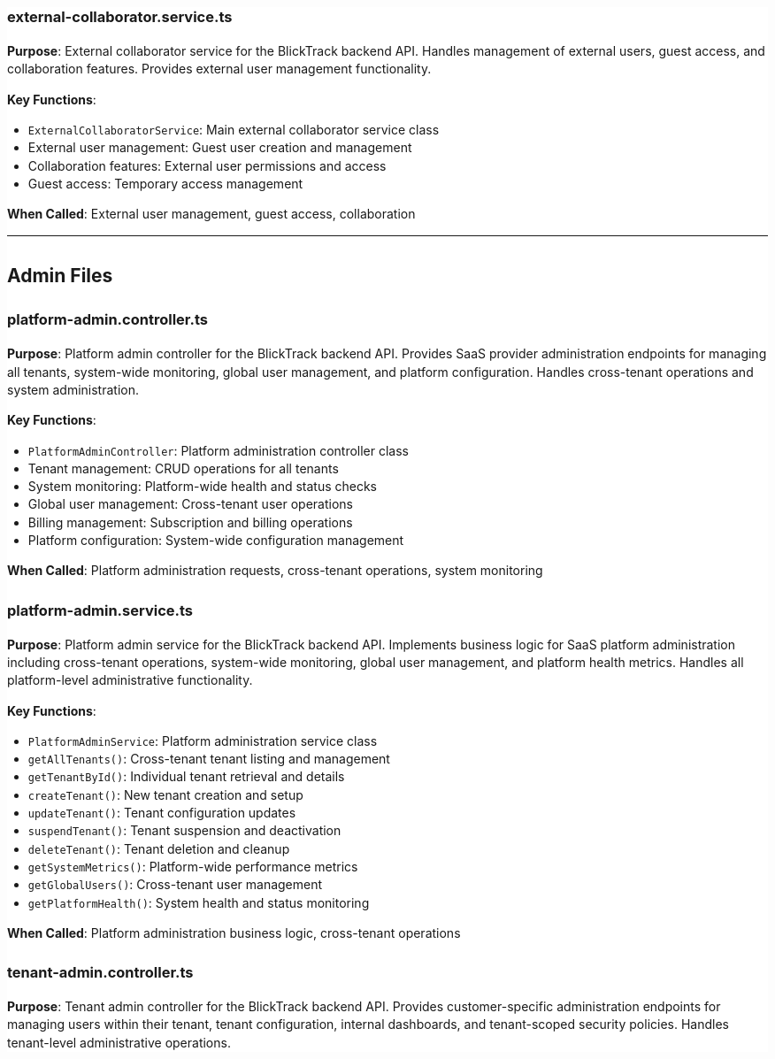 ### external-collaborator.service.ts
**Purpose**: External collaborator service for the BlickTrack backend API. Handles management of external users, guest access, and collaboration features. Provides external user management functionality.

**Key Functions**:
- `ExternalCollaboratorService`: Main external collaborator service class
- External user management: Guest user creation and management
- Collaboration features: External user permissions and access
- Guest access: Temporary access management

**When Called**: External user management, guest access, collaboration

---

## Admin Files

### platform-admin.controller.ts
**Purpose**: Platform admin controller for the BlickTrack backend API. Provides SaaS provider administration endpoints for managing all tenants, system-wide monitoring, global user management, and platform configuration. Handles cross-tenant operations and system administration.

**Key Functions**:
- `PlatformAdminController`: Platform administration controller class
- Tenant management: CRUD operations for all tenants
- System monitoring: Platform-wide health and status checks
- Global user management: Cross-tenant user operations
- Billing management: Subscription and billing operations
- Platform configuration: System-wide configuration management

**When Called**: Platform administration requests, cross-tenant operations, system monitoring

### platform-admin.service.ts
**Purpose**: Platform admin service for the BlickTrack backend API. Implements business logic for SaaS platform administration including cross-tenant operations, system-wide monitoring, global user management, and platform health metrics. Handles all platform-level administrative functionality.

**Key Functions**:
- `PlatformAdminService`: Platform administration service class
- `getAllTenants()`: Cross-tenant tenant listing and management
- `getTenantById()`: Individual tenant retrieval and details
- `createTenant()`: New tenant creation and setup
- `updateTenant()`: Tenant configuration updates
- `suspendTenant()`: Tenant suspension and deactivation
- `deleteTenant()`: Tenant deletion and cleanup
- `getSystemMetrics()`: Platform-wide performance metrics
- `getGlobalUsers()`: Cross-tenant user management
- `getPlatformHealth()`: System health and status monitoring

**When Called**: Platform administration business logic, cross-tenant operations

### tenant-admin.controller.ts
**Purpose**: Tenant admin controller for the BlickTrack backend API. Provides customer-specific administration endpoints for managing users within their tenant, tenant configuration, internal dashboards, and tenant-scoped security policies. Handles tenant-level administrative operations.
